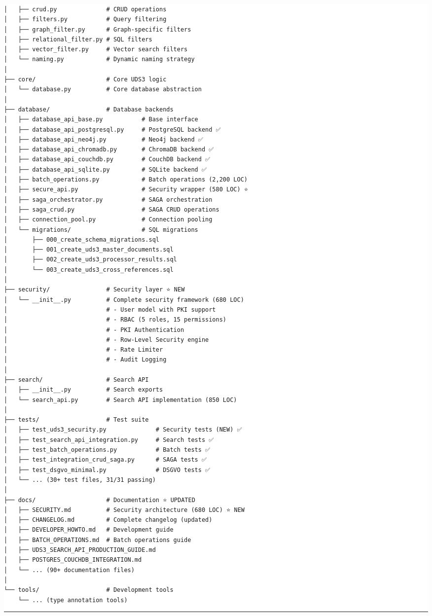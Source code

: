 ```
│   ├── crud.py              # CRUD operations
│   ├── filters.py           # Query filtering
│   ├── graph_filter.py      # Graph-specific filters
│   ├── relational_filter.py # SQL filters
│   ├── vector_filter.py     # Vector search filters
│   └── naming.py            # Dynamic naming strategy
│
├── core/                    # Core UDS3 logic
│   └── database.py          # Core database abstraction
│
├── database/                # Database backends
│   ├── database_api_base.py           # Base interface
│   ├── database_api_postgresql.py     # PostgreSQL backend ✅
│   ├── database_api_neo4j.py          # Neo4j backend ✅
│   ├── database_api_chromadb.py       # ChromaDB backend ✅
│   ├── database_api_couchdb.py        # CouchDB backend ✅
│   ├── database_api_sqlite.py         # SQLite backend ✅
│   ├── batch_operations.py            # Batch operations (2,200 LOC)
│   ├── secure_api.py                  # Security wrapper (580 LOC) ⭐
│   ├── saga_orchestrator.py           # SAGA orchestration
│   ├── saga_crud.py                   # SAGA CRUD operations
│   ├── connection_pool.py             # Connection pooling
│   └── migrations/                    # SQL migrations
│       ├── 000_create_schema_migrations.sql
│       ├── 001_create_uds3_master_documents.sql
│       ├── 002_create_uds3_processor_results.sql
│       └── 003_create_uds3_cross_references.sql
│
├── security/                # Security layer ⭐ NEW
│   └── __init__.py          # Complete security framework (680 LOC)
│                            # - User model with PKI support
│                            # - RBAC (5 roles, 15 permissions)
│                            # - PKI Authentication
│                            # - Row-Level Security engine
│                            # - Rate Limiter
│                            # - Audit Logging
│
├── search/                  # Search API
│   ├── __init__.py          # Search exports
│   └── search_api.py        # Search API implementation (850 LOC)
│
├── tests/                   # Test suite
│   ├── test_uds3_security.py              # Security tests (NEW) ✅
│   ├── test_search_api_integration.py     # Search tests ✅
│   ├── test_batch_operations.py           # Batch tests ✅
│   ├── test_integration_crud_saga.py      # SAGA tests ✅
│   ├── test_dsgvo_minimal.py              # DSGVO tests ✅
│   └── ... (30+ test files, 31/31 passing)
│
├── docs/                    # Documentation ⭐ UPDATED
│   ├── SECURITY.md          # Security architecture (680 LOC) ⭐ NEW
│   ├── CHANGELOG.md         # Complete changelog (updated)
│   ├── DEVELOPER_HOWTO.md   # Development guide
│   ├── BATCH_OPERATIONS.md  # Batch operations guide
│   ├── UDS3_SEARCH_API_PRODUCTION_GUIDE.md
│   ├── POSTGRES_COUCHDB_INTEGRATION.md
│   └── ... (90+ documentation files)
│
└── tools/                   # Development tools
    └── ... (type annotation tools)
```

---
